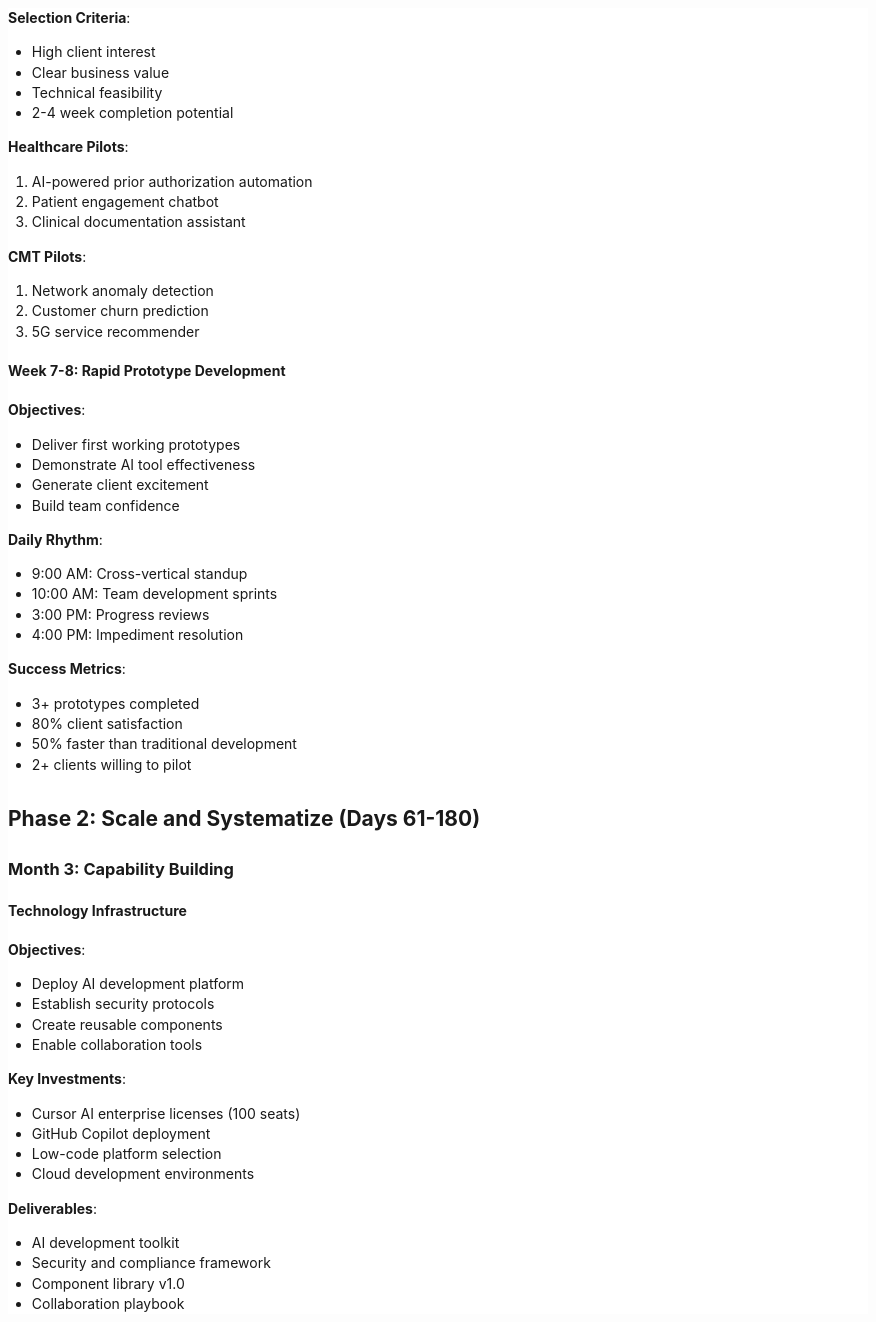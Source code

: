 **Selection Criteria**:
- High client interest
- Clear business value
- Technical feasibility
- 2-4 week completion potential

**Healthcare Pilots**:
1. AI-powered prior authorization automation
2. Patient engagement chatbot
3. Clinical documentation assistant

**CMT Pilots**:
1. Network anomaly detection
2. Customer churn prediction
3. 5G service recommender

#### Week 7-8: Rapid Prototype Development
**Objectives**:
- Deliver first working prototypes
- Demonstrate AI tool effectiveness
- Generate client excitement
- Build team confidence

**Daily Rhythm**:
- 9:00 AM: Cross-vertical standup
- 10:00 AM: Team development sprints
- 3:00 PM: Progress reviews
- 4:00 PM: Impediment resolution

**Success Metrics**:
- 3+ prototypes completed
- 80% client satisfaction
- 50% faster than traditional development
- 2+ clients willing to pilot

## Phase 2: Scale and Systematize (Days 61-180)

### Month 3: Capability Building

#### Technology Infrastructure
**Objectives**:
- Deploy AI development platform
- Establish security protocols
- Create reusable components
- Enable collaboration tools

**Key Investments**:
- Cursor AI enterprise licenses (100 seats)
- GitHub Copilot deployment
- Low-code platform selection
- Cloud development environments

**Deliverables**:
- AI development toolkit
- Security and compliance framework
- Component library v1.0
- Collaboration playbook
